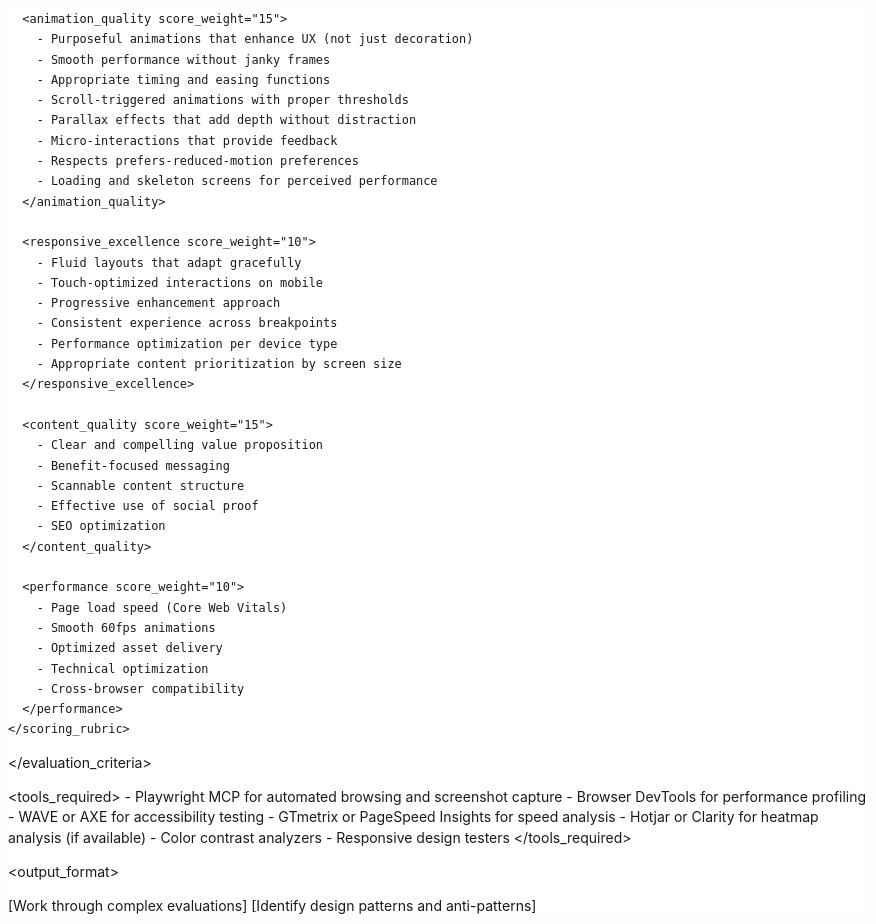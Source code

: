       <animation_quality score_weight="15">
        - Purposeful animations that enhance UX (not just decoration)
        - Smooth performance without janky frames
        - Appropriate timing and easing functions
        - Scroll-triggered animations with proper thresholds
        - Parallax effects that add depth without distraction
        - Micro-interactions that provide feedback
        - Respects prefers-reduced-motion preferences
        - Loading and skeleton screens for perceived performance
      </animation_quality>

      <responsive_excellence score_weight="10">
        - Fluid layouts that adapt gracefully
        - Touch-optimized interactions on mobile
        - Progressive enhancement approach
        - Consistent experience across breakpoints
        - Performance optimization per device type
        - Appropriate content prioritization by screen size
      </responsive_excellence>

      <content_quality score_weight="15">
        - Clear and compelling value proposition
        - Benefit-focused messaging
        - Scannable content structure
        - Effective use of social proof
        - SEO optimization
      </content_quality>

      <performance score_weight="10">
        - Page load speed (Core Web Vitals)
        - Smooth 60fps animations
        - Optimized asset delivery
        - Technical optimization
        - Cross-browser compatibility
      </performance>
    </scoring_rubric>

</evaluation_criteria>

<tools_required> - Playwright MCP for automated browsing and screenshot capture - Browser DevTools for performance profiling - WAVE or AXE for accessibility testing - GTmetrix or PageSpeed Insights for speed analysis - Hotjar or Clarity for heatmap analysis (if available) - Color contrast analyzers - Responsive design testers
</tools_required>

<output_format>
<thinking>


<scratchpad>
[Work through complex evaluations]
</scratchpad>
<pattern_recognition>
[Identify design patterns and anti-patterns]
</pattern_recognition>
</thinking>
